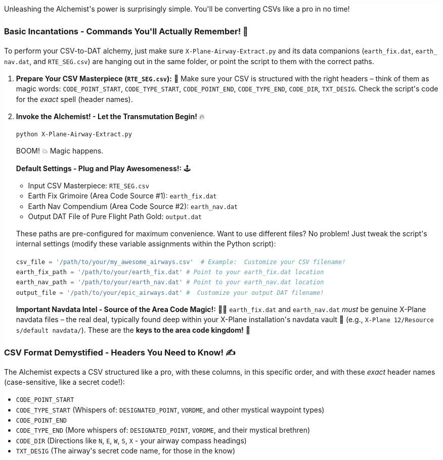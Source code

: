 Unleashing the Alchemist's power is surprisingly simple.  You'll be converting CSVs like a pro in no time!

### Basic Incantations -  Commands You'll Actually Remember! 📜

To perform your CSV-to-DAT alchemy, just make sure `X-Plane-Airway-Extract.py` and its data companions (`earth_fix.dat`, `earth_nav.dat`, and `RTE_SEG.csv`) are hanging out in the same folder, or point the script to them with the correct paths.

1.  **Prepare Your CSV Masterpiece (`RTE_SEG.csv`):** 🎨  Make sure your CSV is structured with the right headers – think of them as magic words: `CODE_POINT_START`, `CODE_TYPE_START`, `CODE_POINT_END`, `CODE_TYPE_END`, `CODE_DIR`, `TXT_DESIG`.  Check the script's code for the *exact* spell (header names).
2.  **Invoke the Alchemist! -  Let the Transmutation Begin!** 🔥
    ```bash
    python X-Plane-Airway-Extract.py
    ```
    BOOM! 💥  Magic happens.

    **Default Settings -  Plug and Play Awesomeness!:** 🕹️

    - Input CSV Masterpiece: `RTE_SEG.csv`
    - Earth Fix Grimoire (Area Code Source #1): `earth_fix.dat`
    - Earth Nav Compendium (Area Code Source #2): `earth_nav.dat`
    - Output DAT File of Pure Flight Path Gold: `output.dat`

    These paths are pre-configured for maximum convenience.  Want to use different files?  No problem! Just tweak the script's internal settings (modify these variable assignments within the Python script):

    ```python
    csv_file = '/path/to/your/my_awesome_airways.csv'  # Example:  Customize your CSV filename!
    earth_fix_path = '/path/to/your/earth_fix.dat' # Point to your earth_fix.dat location
    earth_nav_path = '/path/to/your/earth_nav.dat' # Point to your earth_nav.dat location
    output_file = '/path/to/your/epic_airways.dat' #  Customize your output DAT filename!
    ```

    **Important Navdata Intel -  Source of the Area Code Magic!:** 🕵️‍♀️  `earth_fix.dat` and `earth_nav.dat` *must* be genuine X-Plane navdata files – the real deal, typically found deep within your X-Plane installation's navdata vault 🏰 (e.g., `X-Plane 12/Resources/default navdata/`).  These are the **keys to the area code kingdom!** 🔑

### CSV Format Demystified -  Headers You Need to Know! ✍️

The Alchemist expects a CSV structured like a pro, with these columns, in this specific order, and with these *exact* header names (case-sensitive, like a secret code!):

-   `CODE_POINT_START`
-   `CODE_TYPE_START` (Whispers of: `DESIGNATED_POINT`, `VORDME`, and other mystical waypoint types)
-   `CODE_POINT_END`
-   `CODE_TYPE_END` (More whispers of: `DESIGNATED_POINT`, `VORDME`, and their mystical brethren)
-   `CODE_DIR` (Directions like `N`, `E`, `W`, `S`, `X` - your airway compass headings)
-   `TXT_DESIG` (The airway's secret code name, for those in the know)
